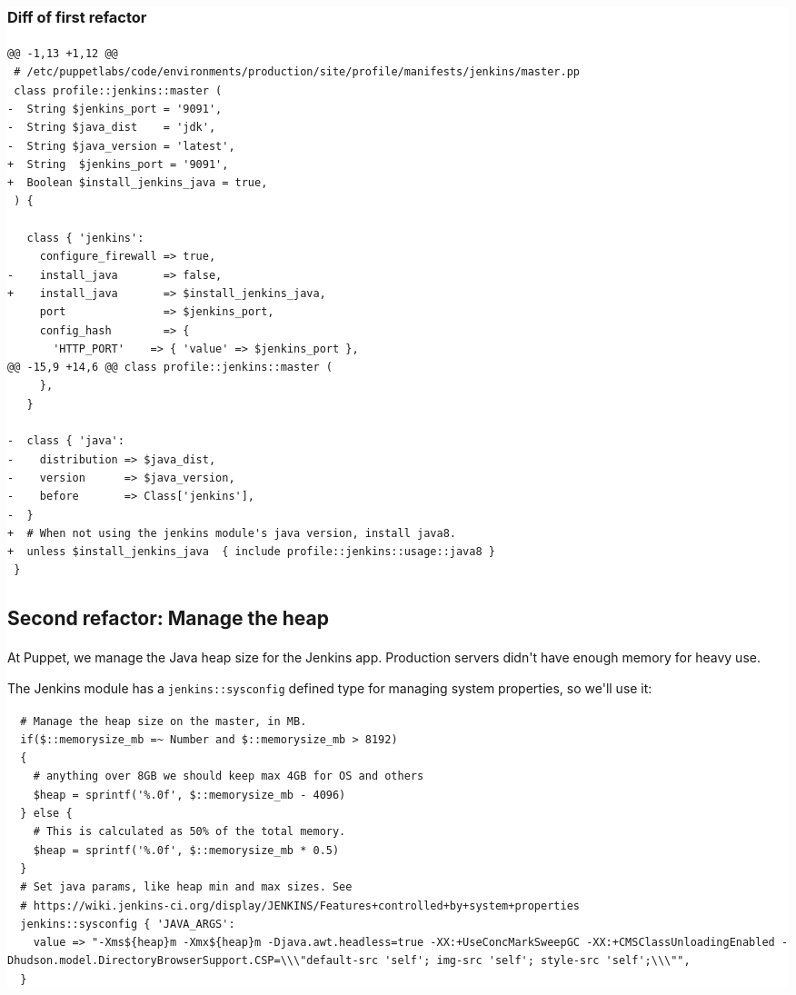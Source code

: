 ### Diff of first refactor

```
@@ -1,13 +1,12 @@
 # /etc/puppetlabs/code/environments/production/site/profile/manifests/jenkins/master.pp
 class profile::jenkins::master (
-  String $jenkins_port = '9091',
-  String $java_dist    = 'jdk',
-  String $java_version = 'latest',
+  String  $jenkins_port = '9091',
+  Boolean $install_jenkins_java = true,
 ) {

   class { 'jenkins':
     configure_firewall => true,
-    install_java       => false,
+    install_java       => $install_jenkins_java,
     port               => $jenkins_port,
     config_hash        => {
       'HTTP_PORT'    => { 'value' => $jenkins_port },
@@ -15,9 +14,6 @@ class profile::jenkins::master (
     },
   }

-  class { 'java':
-    distribution => $java_dist,
-    version      => $java_version,
-    before       => Class['jenkins'],
-  }
+  # When not using the jenkins module's java version, install java8.
+  unless $install_jenkins_java  { include profile::jenkins::usage::java8 }
 }
```

## Second refactor: Manage the heap

At Puppet, we manage the Java heap size for the Jenkins app. Production servers didn't have enough memory for heavy use.

The Jenkins module has a `jenkins::sysconfig` defined type for managing system properties, so we'll use it:

```puppet
  # Manage the heap size on the master, in MB.
  if($::memorysize_mb =~ Number and $::memorysize_mb > 8192)
  {
    # anything over 8GB we should keep max 4GB for OS and others
    $heap = sprintf('%.0f', $::memorysize_mb - 4096)
  } else {
    # This is calculated as 50% of the total memory.
    $heap = sprintf('%.0f', $::memorysize_mb * 0.5)
  }
  # Set java params, like heap min and max sizes. See
  # https://wiki.jenkins-ci.org/display/JENKINS/Features+controlled+by+system+properties
  jenkins::sysconfig { 'JAVA_ARGS':
    value => "-Xms${heap}m -Xmx${heap}m -Djava.awt.headless=true -XX:+UseConcMarkSweepGC -XX:+CMSClassUnloadingEnabled -Dhudson.model.DirectoryBrowserSupport.CSP=\\\"default-src 'self'; img-src 'self'; style-src 'self';\\\"",
  }
```
